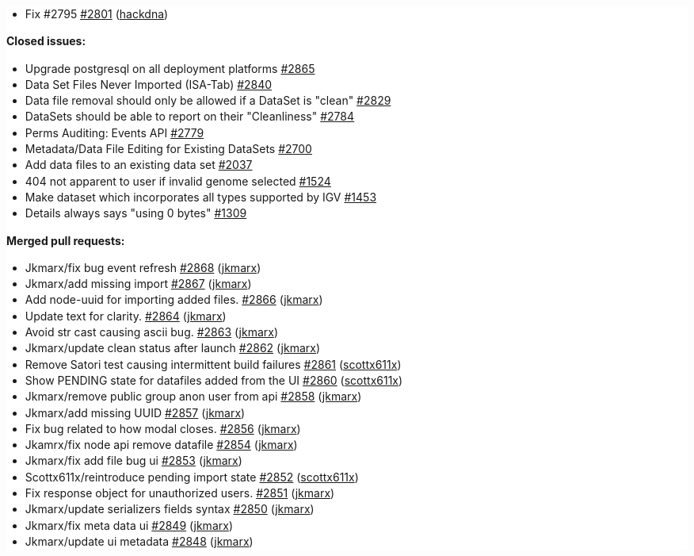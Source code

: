 - Fix \#2795 [\#2801](https://github.com/refinery-platform/refinery-platform/pull/2801) ([hackdna](https://github.com/hackdna))

**Closed issues:**

- Upgrade postgresql on all deployment platforms [\#2865](https://github.com/refinery-platform/refinery-platform/issues/2865)
- Data Set Files Never Imported \(ISA-Tab\) [\#2840](https://github.com/refinery-platform/refinery-platform/issues/2840)
- Data file removal should only be allowed if a DataSet is "clean" [\#2829](https://github.com/refinery-platform/refinery-platform/issues/2829)
- DataSets should be able to report on their "Cleanliness" [\#2784](https://github.com/refinery-platform/refinery-platform/issues/2784)
- Perms Auditing: Events API [\#2779](https://github.com/refinery-platform/refinery-platform/issues/2779)
- Metadata/Data File Editing for Existing DataSets [\#2700](https://github.com/refinery-platform/refinery-platform/issues/2700)
- Add data files to an existing data set [\#2037](https://github.com/refinery-platform/refinery-platform/issues/2037)
- 404 not apparent to user if invalid genome selected [\#1524](https://github.com/refinery-platform/refinery-platform/issues/1524)
- Make dataset which incorporates all types supported by IGV [\#1453](https://github.com/refinery-platform/refinery-platform/issues/1453)
- Details always says "using 0 bytes" [\#1309](https://github.com/refinery-platform/refinery-platform/issues/1309)

**Merged pull requests:**

- Jkmarx/fix bug event refresh [\#2868](https://github.com/refinery-platform/refinery-platform/pull/2868) ([jkmarx](https://github.com/jkmarx))
- Jkmarx/add missing import [\#2867](https://github.com/refinery-platform/refinery-platform/pull/2867) ([jkmarx](https://github.com/jkmarx))
- Add node-uuid for importing added files. [\#2866](https://github.com/refinery-platform/refinery-platform/pull/2866) ([jkmarx](https://github.com/jkmarx))
- Update text for clarity. [\#2864](https://github.com/refinery-platform/refinery-platform/pull/2864) ([jkmarx](https://github.com/jkmarx))
- Avoid str cast causing ascii bug. [\#2863](https://github.com/refinery-platform/refinery-platform/pull/2863) ([jkmarx](https://github.com/jkmarx))
- Jkmarx/update clean status after launch [\#2862](https://github.com/refinery-platform/refinery-platform/pull/2862) ([jkmarx](https://github.com/jkmarx))
- Remove Satori test causing intermittent build failures [\#2861](https://github.com/refinery-platform/refinery-platform/pull/2861) ([scottx611x](https://github.com/scottx611x))
- Show PENDING state for datafiles added from the UI [\#2860](https://github.com/refinery-platform/refinery-platform/pull/2860) ([scottx611x](https://github.com/scottx611x))
- Jkmarx/remove public group anon user from api [\#2858](https://github.com/refinery-platform/refinery-platform/pull/2858) ([jkmarx](https://github.com/jkmarx))
- Jkmarx/add missing UUID [\#2857](https://github.com/refinery-platform/refinery-platform/pull/2857) ([jkmarx](https://github.com/jkmarx))
- Fix bug related to how modal closes. [\#2856](https://github.com/refinery-platform/refinery-platform/pull/2856) ([jkmarx](https://github.com/jkmarx))
- Jkamrx/fix node api remove datafile [\#2854](https://github.com/refinery-platform/refinery-platform/pull/2854) ([jkmarx](https://github.com/jkmarx))
- Jkmarx/fix add file bug ui [\#2853](https://github.com/refinery-platform/refinery-platform/pull/2853) ([jkmarx](https://github.com/jkmarx))
- Scottx611x/reintroduce pending import state [\#2852](https://github.com/refinery-platform/refinery-platform/pull/2852) ([scottx611x](https://github.com/scottx611x))
- Fix response object for unauthorized users. [\#2851](https://github.com/refinery-platform/refinery-platform/pull/2851) ([jkmarx](https://github.com/jkmarx))
- Jkmarx/update serializers fields syntax [\#2850](https://github.com/refinery-platform/refinery-platform/pull/2850) ([jkmarx](https://github.com/jkmarx))
- Jkmarx/fix meta data ui [\#2849](https://github.com/refinery-platform/refinery-platform/pull/2849) ([jkmarx](https://github.com/jkmarx))
- Jkmarx/update ui metadata [\#2848](https://github.com/refinery-platform/refinery-platform/pull/2848) ([jkmarx](https://github.com/jkmarx))
